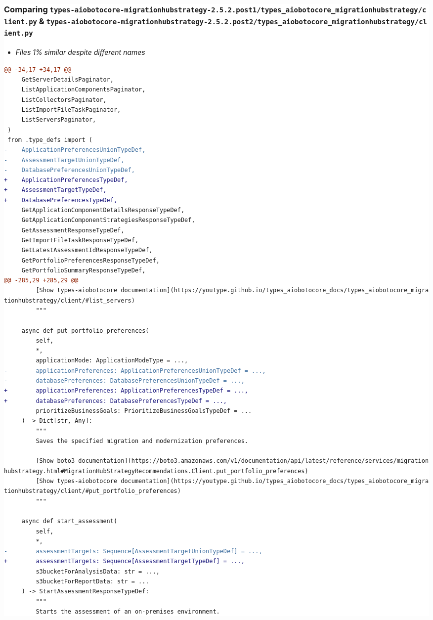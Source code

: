 ### Comparing `types-aiobotocore-migrationhubstrategy-2.5.2.post1/types_aiobotocore_migrationhubstrategy/client.py` & `types-aiobotocore-migrationhubstrategy-2.5.2.post2/types_aiobotocore_migrationhubstrategy/client.py`

 * *Files 1% similar despite different names*

```diff
@@ -34,17 +34,17 @@
     GetServerDetailsPaginator,
     ListApplicationComponentsPaginator,
     ListCollectorsPaginator,
     ListImportFileTaskPaginator,
     ListServersPaginator,
 )
 from .type_defs import (
-    ApplicationPreferencesUnionTypeDef,
-    AssessmentTargetUnionTypeDef,
-    DatabasePreferencesUnionTypeDef,
+    ApplicationPreferencesTypeDef,
+    AssessmentTargetTypeDef,
+    DatabasePreferencesTypeDef,
     GetApplicationComponentDetailsResponseTypeDef,
     GetApplicationComponentStrategiesResponseTypeDef,
     GetAssessmentResponseTypeDef,
     GetImportFileTaskResponseTypeDef,
     GetLatestAssessmentIdResponseTypeDef,
     GetPortfolioPreferencesResponseTypeDef,
     GetPortfolioSummaryResponseTypeDef,
@@ -285,29 +285,29 @@
         [Show types-aiobotocore documentation](https://youtype.github.io/types_aiobotocore_docs/types_aiobotocore_migrationhubstrategy/client/#list_servers)
         """
 
     async def put_portfolio_preferences(
         self,
         *,
         applicationMode: ApplicationModeType = ...,
-        applicationPreferences: ApplicationPreferencesUnionTypeDef = ...,
-        databasePreferences: DatabasePreferencesUnionTypeDef = ...,
+        applicationPreferences: ApplicationPreferencesTypeDef = ...,
+        databasePreferences: DatabasePreferencesTypeDef = ...,
         prioritizeBusinessGoals: PrioritizeBusinessGoalsTypeDef = ...
     ) -> Dict[str, Any]:
         """
         Saves the specified migration and modernization preferences.
 
         [Show boto3 documentation](https://boto3.amazonaws.com/v1/documentation/api/latest/reference/services/migrationhubstrategy.html#MigrationHubStrategyRecommendations.Client.put_portfolio_preferences)
         [Show types-aiobotocore documentation](https://youtype.github.io/types_aiobotocore_docs/types_aiobotocore_migrationhubstrategy/client/#put_portfolio_preferences)
         """
 
     async def start_assessment(
         self,
         *,
-        assessmentTargets: Sequence[AssessmentTargetUnionTypeDef] = ...,
+        assessmentTargets: Sequence[AssessmentTargetTypeDef] = ...,
         s3bucketForAnalysisData: str = ...,
         s3bucketForReportData: str = ...
     ) -> StartAssessmentResponseTypeDef:
         """
         Starts the assessment of an on-premises environment.
```